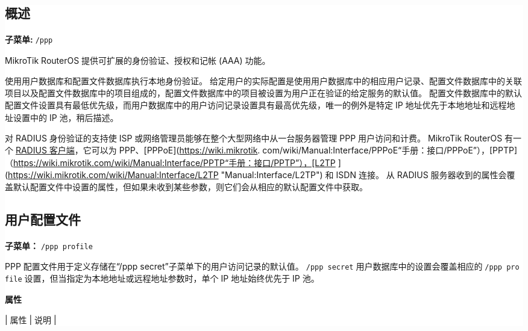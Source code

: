 ## 概述

**子菜单:** `/ppp`

MikroTik RouterOS 提供可扩展的身份验证、授权和记帐 (AAA) 功能。

使用用户数据库和配置文件数据库执行本地身份验证。 给定用户的实际配置是使用用户数据库中的相应用户记录、配置文件数据库中的关联项目以及配置文件数据库中的项目组成的，配置文件数据库中的项目被设置为用户正在验证的给定服务的默认值。 配置文件数据库中的默认配置文件设置具有最低优先级，而用户数据库中的用户访问记录设置具有最高优先级，唯一的例外是特定 IP 地址优先于本地地址和远程地址设置中的 IP 池，稍后描述。

对 RADIUS 身份验证的支持使 ISP 或网络管理员能够在整个大型网络中从一台服务器管理 PPP 用户访问和计费。 MikroTik RouterOS 有一个 [RADIUS 客户端](https://wiki.mikrotik.com/wiki/Manual:RADIUS_Client "Manual:RADIUS Client")，它可以为 PPP、[PPPoE](https://wiki.mikrotik. com/wiki/Manual:Interface/PPPoE“手册：接口/PPPoE”），[PPTP]（https://wiki.mikrotik.com/wiki/Manual:Interface/PPTP“手册：接口/PPTP”），[L2TP ](https://wiki.mikrotik.com/wiki/Manual:Interface/L2TP "Manual:Interface/L2TP") 和 ISDN 连接。 从 RADIUS 服务器收到的属性会覆盖默认配置文件中设置的属性，但如果未收到某些参数，则它们会从相应的默认配置文件中获取。

## 用户配置文件

**子菜单：** `/ppp profile`

PPP 配置文件用于定义存储在“/ppp secret”子菜单下的用户访问记录的默认值。 `/ppp secret` 用户数据库中的设置会覆盖相应的 `/ppp profile` 设置，但当指定为本地地址或远程地址参数时，单个 IP 地址始终优先于 IP 池。

**属性**

| 属性                                                                                                                                                                                                                                                                                                                                                                                                                                                                                                                                                                                                                                                                                                                                                                                                                                                                                                                                                                                                                                                                                                                                                                                                                                                                                                                                                                                                                                                                                                                                                                                                                                                                                                                                                                                                                                                                                                                                                                                                  | 说明                                                                                                                                                                                                                                                                                                                                                                                                                                                                                                                                                                                                                                                                                                                                                                                                                                  |